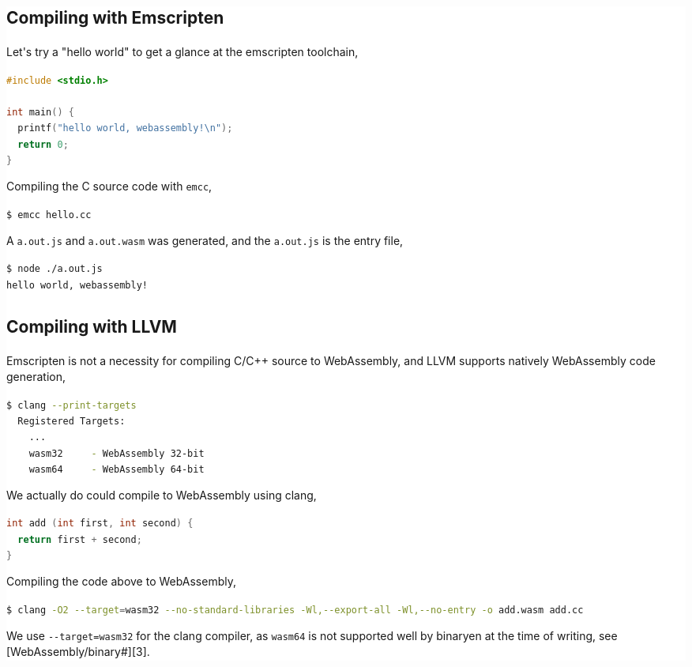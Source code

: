 Compiling with Emscripten
------------------------

Let's try a "hello world" to get a glance at the emscripten toolchain,

```c
#include <stdio.h>

int main() {
  printf("hello world, webassembly!\n");
  return 0;
}
```

Compiling the C source code with `emcc`,


```bash
$ emcc hello.cc
```

A `a.out.js` and `a.out.wasm` was generated, and the `a.out.js` is the entry file,

```bash
$ node ./a.out.js
hello world, webassembly!
```

Compiling with LLVM
------------------

Emscripten is not a necessity for compiling C/C++ source to WebAssembly, and LLVM
supports natively WebAssembly code generation,

```bash
$ clang --print-targets
  Registered Targets:
    ...
    wasm32     - WebAssembly 32-bit
    wasm64     - WebAssembly 64-bit
```

We actually do could compile to WebAssembly using clang,

```cpp
int add (int first, int second) {
  return first + second;
}
```

Compiling the code above to WebAssembly,

```bash
$ clang -O2 --target=wasm32 --no-standard-libraries -Wl,--export-all -Wl,--no-entry -o add.wasm add.cc
```

We use `--target=wasm32` for the clang compiler, as `wasm64` is not supported well by
binaryen at the time of writing, see [WebAssembly/binary#][3].


[^1]: https://lld.llvm.org/WebAssembly.html#cmdoption-import-memory
[^2]: https://hacks.mozilla.org/2017/07/memory-in-webassembly-and-why-its-safer-than-you-think/
[1]: https://emscripten.org/docs/getting_started/downloads.html
[2]: https://github.com/WebAssembly/binaryen
[3]: https://github.com/WebAssembly/binaryen/issues/4518
[4]: https://stackoverflow.com/a/57492606/5080177
[5]: https://github.com/WebAssembly/wasi-libc
[6]: https://github.com/WebAssembly/wasi-sdk
[7]: https://github.com/WebAssembly/wasi-sdk/releases
[8]: https://github.com/denoland/deno_std/blob/main/wasi/snapshot_preview1.ts
[9]: https://nodejs.org/api/wasi.html